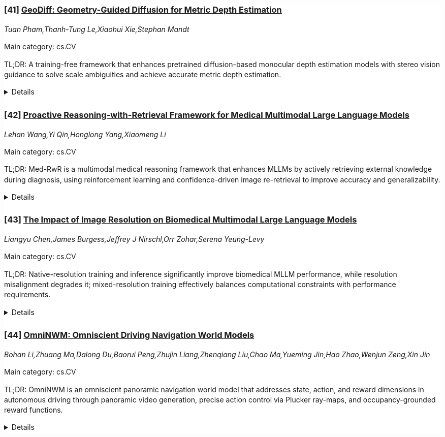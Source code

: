 
### [41] [GeoDiff: Geometry-Guided Diffusion for Metric Depth Estimation](https://arxiv.org/abs/2510.18291)
*Tuan Pham,Thanh-Tung Le,Xiaohui Xie,Stephan Mandt*

Main category: cs.CV

TL;DR: A training-free framework that enhances pretrained diffusion-based monocular depth estimation models with stereo vision guidance to solve scale ambiguities and achieve accurate metric depth estimation.


<details><summary>Details</summary></details>


### [42] [Proactive Reasoning-with-Retrieval Framework for Medical Multimodal Large Language Models](https://arxiv.org/abs/2510.18303)
*Lehan Wang,Yi Qin,Honglong Yang,Xiaomeng Li*

Main category: cs.CV

TL;DR: Med-RwR is a multimodal medical reasoning framework that enhances MLLMs by actively retrieving external knowledge during diagnosis, using reinforcement learning and confidence-driven image re-retrieval to improve accuracy and generalizability.


<details><summary>Details</summary></details>


### [43] [The Impact of Image Resolution on Biomedical Multimodal Large Language Models](https://arxiv.org/abs/2510.18304)
*Liangyu Chen,James Burgess,Jeffrey J Nirschl,Orr Zohar,Serena Yeung-Levy*

Main category: cs.CV

TL;DR: Native-resolution training and inference significantly improve biomedical MLLM performance, while resolution misalignment degrades it; mixed-resolution training effectively balances computational constraints with performance requirements.


<details><summary>Details</summary></details>


### [44] [OmniNWM: Omniscient Driving Navigation World Models](https://arxiv.org/abs/2510.18313)
*Bohan Li,Zhuang Ma,Dalong Du,Baorui Peng,Zhujin Liang,Zhenqiang Liu,Chao Ma,Yueming Jin,Hao Zhao,Wenjun Zeng,Xin Jin*

Main category: cs.CV

TL;DR: OmniNWM is an omniscient panoramic navigation world model that addresses state, action, and reward dimensions in autonomous driving through panoramic video generation, precise action control via Plucker ray-maps, and occupancy-grounded reward functions.


<details><summary>Details</summary></details>
